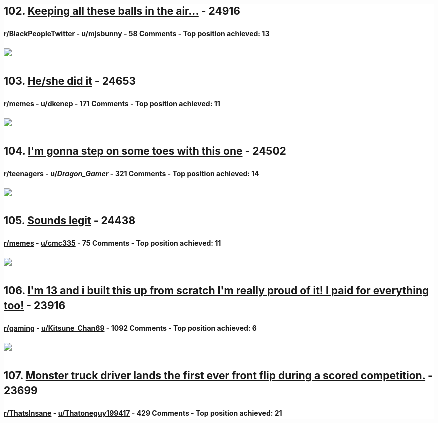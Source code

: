 ## 102. [Keeping all these balls in the air...](http://reddit.com/r/BlackPeopleTwitter/comments/nqqebf/keeping_all_these_balls_in_the_air/) - 24916
#### [r/BlackPeopleTwitter](http://reddit.com/r/BlackPeopleTwitter) - [u/mjsbunny](http://reddit.com/u/mjsbunny) - 58 Comments - Top position achieved: 13

<a href="https://i.redd.it/cy73g3sxtv271.png"><img src="https://b.thumbs.redditmedia.com/6V0lnkrjEYLi2XliWMaBbXHQTQohmSvIeiadj6z6NXw.jpg"></img></a>

## 103. [He/she did it](http://reddit.com/r/memes/comments/nqqq4d/heshe_did_it/) - 24653
#### [r/memes](http://reddit.com/r/memes) - [u/dkenep](http://reddit.com/u/dkenep) - 171 Comments - Top position achieved: 11

<a href="https://i.redd.it/49x9m2dnwv271.png"><img src="https://b.thumbs.redditmedia.com/B557_lGofBl6_T4zU8FuBZ8PKF0EJMM-dadkCc3xs5I.jpg"></img></a>

## 104. [I'm gonna step on some toes with this one](http://reddit.com/r/teenagers/comments/nqgexi/im_gonna_step_on_some_toes_with_this_one/) - 24502
#### [r/teenagers](http://reddit.com/r/teenagers) - [u/_Dragon_Gamer_](http://reddit.com/u/_Dragon_Gamer_) - 321 Comments - Top position achieved: 14

<a href="https://i.redd.it/pl93609i5t271.jpg"><img src="https://b.thumbs.redditmedia.com/Rd0Ns3Wy9e2lX-GVHzkSCfTJbYlaIuLBbK4OlPd495Q.jpg"></img></a>

## 105. [Sounds legit](http://reddit.com/r/memes/comments/nr0bmg/sounds_legit/) - 24438
#### [r/memes](http://reddit.com/r/memes) - [u/cmc335](http://reddit.com/u/cmc335) - 75 Comments - Top position achieved: 11

<a href="https://i.redd.it/jjtacqxa1y271.jpg"><img src="https://b.thumbs.redditmedia.com/lECl0rsRGfuz86kSn_v3b_qIKij5Nq8QI919mWEaWsY.jpg"></img></a>

## 106. [I'm 13 and i built this up from scratch I'm really proud of it! I paid for everything too!](http://reddit.com/r/gaming/comments/nqtqpr/im_13_and_i_built_this_up_from_scratch_im_really/) - 23916
#### [r/gaming](http://reddit.com/r/gaming) - [u/Kitsune_Chan69](http://reddit.com/u/Kitsune_Chan69) - 1092 Comments - Top position achieved: 6

<a href="https://i.redd.it/8sbkx23jjw271.jpg"><img src="https://a.thumbs.redditmedia.com/1IdxfHCXfoZ_eB7FQaEWbrp7rYtCo0jRXJQLlEXpup4.jpg"></img></a>

## 107. [Monster truck driver lands the first ever front flip during a scored competition.](http://reddit.com/r/ThatsInsane/comments/nq9cq5/monster_truck_driver_lands_the_first_ever_front/) - 23699
#### [r/ThatsInsane](http://reddit.com/r/ThatsInsane) - [u/Thatoneguy199417](http://reddit.com/u/Thatoneguy199417) - 429 Comments - Top position achieved: 21

